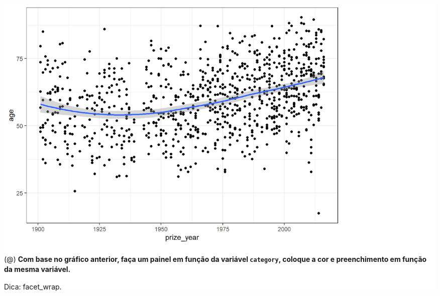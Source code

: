 <img src="07-string-factor-date_files/figure-html/unnamed-chunk-25-1.png" width="672" />
<br>

(@) **Com base no gráfico anterior, faça um painel em função da variável `category`, coloque a cor e preenchimento em função da mesma variável.**

Dica: facet_wrap.
